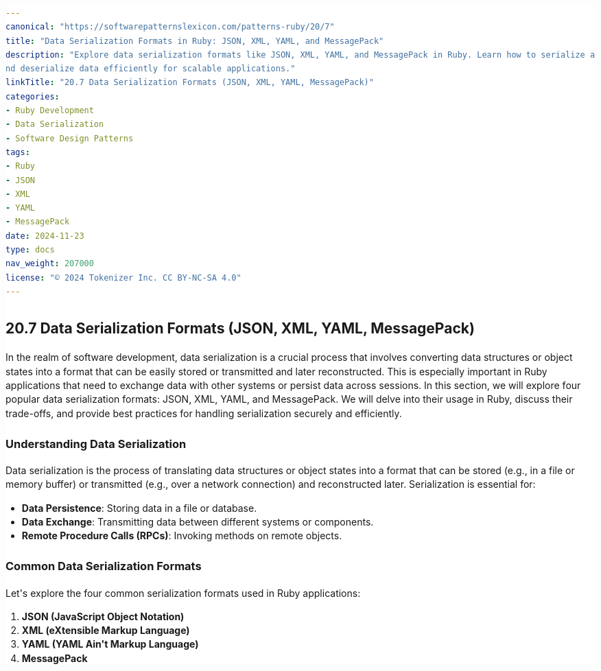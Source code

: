 ```yaml
---
canonical: "https://softwarepatternslexicon.com/patterns-ruby/20/7"
title: "Data Serialization Formats in Ruby: JSON, XML, YAML, and MessagePack"
description: "Explore data serialization formats like JSON, XML, YAML, and MessagePack in Ruby. Learn how to serialize and deserialize data efficiently for scalable applications."
linkTitle: "20.7 Data Serialization Formats (JSON, XML, YAML, MessagePack)"
categories:
- Ruby Development
- Data Serialization
- Software Design Patterns
tags:
- Ruby
- JSON
- XML
- YAML
- MessagePack
date: 2024-11-23
type: docs
nav_weight: 207000
license: "© 2024 Tokenizer Inc. CC BY-NC-SA 4.0"
---
```


## 20.7 Data Serialization Formats (JSON, XML, YAML, MessagePack)

In the realm of software development, data serialization is a crucial process that involves converting data structures or object states into a format that can be easily stored or transmitted and later reconstructed. This is especially important in Ruby applications that need to exchange data with other systems or persist data across sessions. In this section, we will explore four popular data serialization formats: JSON, XML, YAML, and MessagePack. We will delve into their usage in Ruby, discuss their trade-offs, and provide best practices for handling serialization securely and efficiently.

### Understanding Data Serialization

Data serialization is the process of translating data structures or object states into a format that can be stored (e.g., in a file or memory buffer) or transmitted (e.g., over a network connection) and reconstructed later. Serialization is essential for:

- **Data Persistence**: Storing data in a file or database.
- **Data Exchange**: Transmitting data between different systems or components.
- **Remote Procedure Calls (RPCs)**: Invoking methods on remote objects.

### Common Data Serialization Formats

Let's explore the four common serialization formats used in Ruby applications:

1. **JSON (JavaScript Object Notation)**
2. **XML (eXtensible Markup Language)**
3. **YAML (YAML Ain't Markup Language)**
4. **MessagePack**
